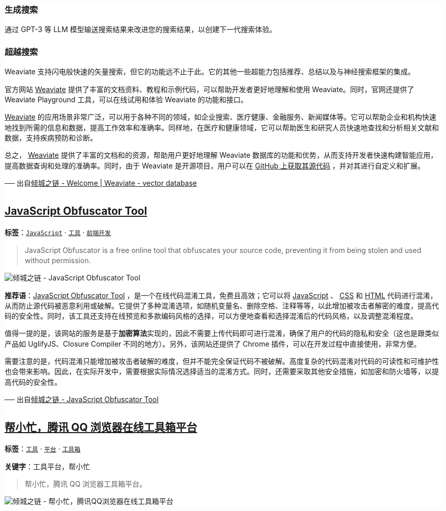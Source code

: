 ### 生成搜索

通过 GPT-3 等 LLM 模型输送搜索结果来改进您的搜索结果，以创建下一代搜索体验。

### 超越搜索

Weaviate 支持闪电般快速的矢量搜索，但它的功能远不止于此。它的其他一些超能力包括推荐、总结以及与神经搜索框架的集成。

官方网站 [Weaviate](https://nicelinks.site/redirect?url=https://weaviate.io/) 提供了丰富的文档资料、教程和示例代码，可以帮助开发者更好地理解和使用 Weaviate。同时，官网还提供了 Weaviate Playground 工具，可以在线试用和体验 Weaviate 的功能和接口。

[Weaviate](https://nicelinks.site/redirect?url=https://weaviate.io/) 的应用场景非常广泛，可以用于各种不同的领域，如企业搜索、医疗健康、金融服务、新闻媒体等。它可以帮助企业和机构快速地找到所需的信息和数据，提高工作效率和准确率。同样地，在医疗和健康领域，它可以帮助医生和研究人员快速地查找和分析相关文献和数据，支持疾病预防和诊断。

总之， [Weaviate](https://nicelinks.site/redirect?url=https://weaviate.io/) 提供了丰富的文档和的资源，帮助用户更好地理解 Weaviate 数据库的功能和优势，从而支持开发者快速构建智能应用，提高数据查询和处理的准确率。同时，由于 Weaviate 是开源项目，用户可以在 [GitHub 上获取其源代码](https://github.com/weaviate/weaviate) ，并对其进行自定义和扩展。

── 出自[倾城之链 - Welcome | Weaviate - vector database](https://nicelinks.site/post/6422e0762d6c9c63445c73ed)

## [JavaScript Obfuscator Tool](https://nicelinks.site/post/6422da402d6c9c63445c7319)

**标签**：[`JavaScript`](https://nicelinks.site/tags/JavaScript) · [`工具`](https://nicelinks.site/tags/工具) · [`前端开发`](https://nicelinks.site/tags/前端开发)

> JavaScript Obfuscator is a free online tool that obfuscates your source code, preventing it from being stolen and used without permission.

![倾城之链 - JavaScript Obfuscator Tool](https://nicelinks.oss-cn-shenzhen.aliyuncs.com/obfuscator.io.png?x-oss-process=style/png2jpg)

**推荐语**：[JavaScript Obfuscator Tool](https://nicelinks.site/redirect?url=https://obfuscator.io/) ，是一个在线代码混淆工具，免费且高效；它可以将 [JavaScript](https://nicelinks.site/tags/JavaScript) 、 [CSS](https://nicelinks.site/tags/CSS) 和 [HTML](https://nicelinks.site/tags/HTML) 代码进行混淆，从而防止源代码被恶意利用或破解。它提供了多种混淆选项，如随机变量名、删除空格、注释等等，以此增加被攻击者解密的难度，提高代码的安全性。同时，该工具还支持在线预览和多款编码风格的选择，可以方便地查看和选择混淆后的代码风格，以及调整混淆程度。

值得一提的是，该网站的服务是基于**加密算法**实现的，因此不需要上传代码即可进行混淆，确保了用户的代码的隐私和安全（这也是跟类似产品如 UglifyJS、Closure Compiler 不同的地方）。另外，该网站还提供了 Chrome 插件，可以在开发过程中直接使用，非常方便。

需要注意的是，代码混淆只能增加被攻击者破解的难度，但并不能完全保证代码不被破解。高度复杂的代码混淆对代码的可读性和可维护性也会带来影响。因此，在实际开发中，需要根据实际情况选择适当的混淆方式。同时，还需要采取其他安全措施，如加密和防火墙等，以提高代码的安全性。

── 出自[倾城之链 - JavaScript Obfuscator Tool](https://nicelinks.site/post/6422da402d6c9c63445c7319)

## [ 帮小忙，腾讯 QQ 浏览器在线工具箱平台 ](https://nicelinks.site/post/641e8f67abfccb2329b4e383)

**标签**：[`工具`](https://nicelinks.site/tags/工具) · [`平台`](https://nicelinks.site/tags/平台) · [`工具箱`](https://nicelinks.site/tags/工具箱)

**关键字**：工具平台，帮小忙

> 帮小忙，腾讯 QQ 浏览器工具箱平台。

![倾城之链 -  帮小忙，腾讯QQ浏览器在线工具箱平台 ](https://nicelinks.oss-cn-shenzhen.aliyuncs.com/tool.browser.qq.com.png?x-oss-process=style/png2jpg)
